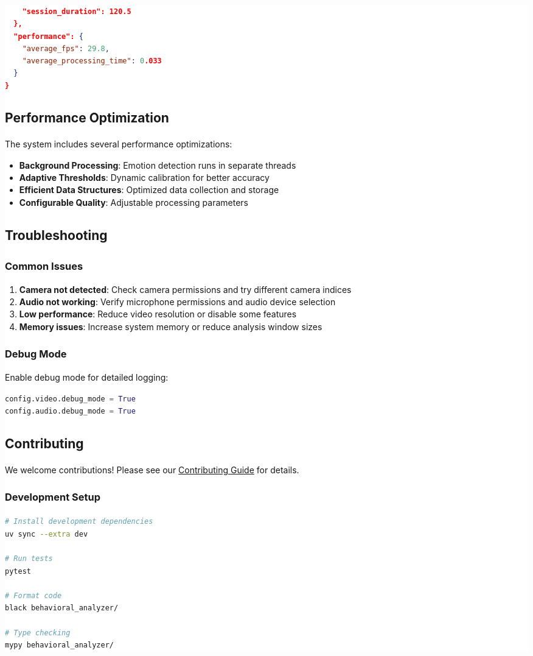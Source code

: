 ```json
    "session_duration": 120.5
  },
  "performance": {
    "average_fps": 29.8,
    "average_processing_time": 0.033
  }
}
```

## Performance Optimization

The system includes several performance optimizations:

- **Background Processing**: Emotion detection runs in separate threads
- **Adaptive Thresholds**: Dynamic calibration for better accuracy
- **Efficient Data Structures**: Optimized data collection and storage
- **Configurable Quality**: Adjustable processing parameters

## Troubleshooting

### Common Issues

1. **Camera not detected**: Check camera permissions and try different camera indices
2. **Audio not working**: Verify microphone permissions and audio device selection
3. **Low performance**: Reduce video resolution or disable some features
4. **Memory issues**: Increase system memory or reduce analysis window sizes

### Debug Mode
Enable debug mode for detailed logging:
```python
config.video.debug_mode = True
config.audio.debug_mode = True
```

## Contributing

We welcome contributions! Please see our [Contributing Guide](CONTRIBUTING.md) for details.

### Development Setup
```bash
# Install development dependencies
uv sync --extra dev

# Run tests
pytest

# Format code
black behavioral_analyzer/

# Type checking
mypy behavioral_analyzer/
```
